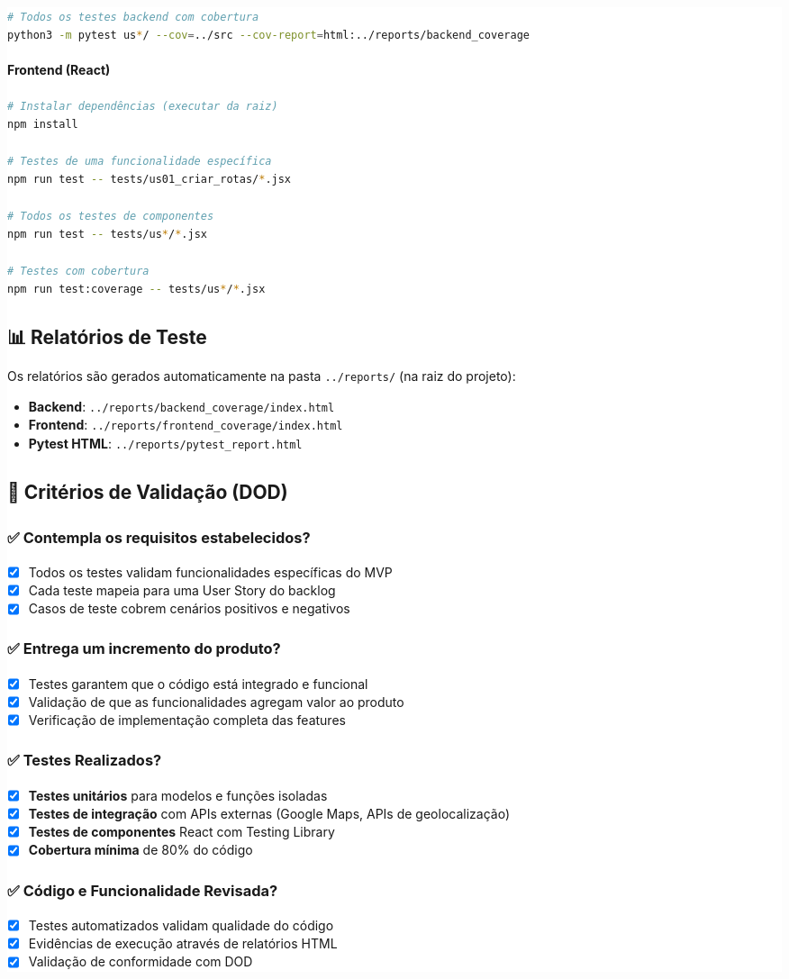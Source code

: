 ```bash
# Todos os testes backend com cobertura
python3 -m pytest us*/ --cov=../src --cov-report=html:../reports/backend_coverage
```

#### Frontend (React)
```bash
# Instalar dependências (executar da raiz)
npm install

# Testes de uma funcionalidade específica
npm run test -- tests/us01_criar_rotas/*.jsx

# Todos os testes de componentes
npm run test -- tests/us*/*.jsx

# Testes com cobertura
npm run test:coverage -- tests/us*/*.jsx
```

## 📊 Relatórios de Teste

Os relatórios são gerados automaticamente na pasta `../reports/` (na raiz do projeto):

- **Backend**: `../reports/backend_coverage/index.html`
- **Frontend**: `../reports/frontend_coverage/index.html`
- **Pytest HTML**: `../reports/pytest_report.html`

## 🎯 Critérios de Validação (DOD)

### ✅ Contempla os requisitos estabelecidos?
- [x] Todos os testes validam funcionalidades específicas do MVP
- [x] Cada teste mapeia para uma User Story do backlog
- [x] Casos de teste cobrem cenários positivos e negativos

### ✅ Entrega um incremento do produto?
- [x] Testes garantem que o código está integrado e funcional
- [x] Validação de que as funcionalidades agregam valor ao produto
- [x] Verificação de implementação completa das features

### ✅ Testes Realizados?
- [x] **Testes unitários** para modelos e funções isoladas
- [x] **Testes de integração** com APIs externas (Google Maps, APIs de geolocalização)
- [x] **Testes de componentes** React com Testing Library
- [x] **Cobertura mínima** de 80% do código

### ✅ Código e Funcionalidade Revisada?
- [x] Testes automatizados validam qualidade do código
- [x] Evidências de execução através de relatórios HTML
- [x] Validação de conformidade com DOD

